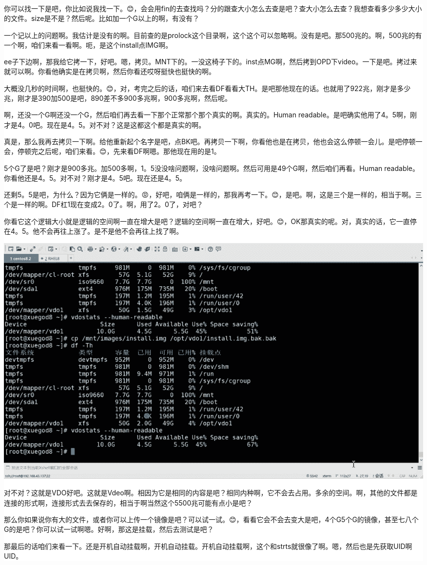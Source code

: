 你可以找一下是吧，你比如说我找一下。😊，会会用fin的去查找吗？分的跟查大小怎么去查是吧？查大小怎么去查？我想查看多少多少大小的文件。size是不是？然后呢。比如加一个G以上的啊，有没有？

一个记以上的问题啊。我估计是没有的啊。目前查的是prolock这个目录啊，这个这个可以忽略啊。没有是吧。那500兆的。啊，500兆的有一个啊，咱们来看一看啊。呃，是这个install点IMG啊。

ee子下边啊，那我给它拷一下，好吧。嗯，拷贝。MNT下的。一没这椅子下的。inst点MG啊，然后拷到OPD下video。一下是吧。拷过来就可以啊。你看他确实是在拷贝啊，然后你看还哎呀挺快也挺快的啊。

大概没几秒的时间啊，也挺快的。😊，对，考完之后的话，咱们来去看DF看看大TH。是吧那他现在的话。也就用了922兆，刚才是多少兆，刚才是390加500是吧，890差不多900多兆啊，900多兆啊，然后呢。

啊，还没一个G啊还没一个G，然后咱们再去看一下那个正常那个那个真实的啊。真实的。Human readable。是吧确实他用了4。5啊，刚才是4。0吧。现在是4。5。对不对？这是这都这个都是真实的啊。

真是，那么我再去拷贝一下啊。给他重新起个名字是吧，点BK吧。再拷贝一下啊，你看他也是在拷贝，他也会这么停顿一会儿。是吧停顿一会，停顿完之后呢，咱们来看。😊，先来看DF啊嗯。那他现在用的是1。

5个G了是吧？刚才是900多兆。加500多啊，1。5没没啥问题啊，没啥问题啊。然后可用是49个G啊，然后咱们再看。Human readable。你看他还是4。5。对不对？刚才是4。5吧。现在还是4。5。

还剩5。5是吧，为什么？因为它俩是一样的。😡，好吧，咱俩是一样的，那我再考一下。😊，是吧。啊，这是三个是一样的，相当于啊。三个是一样的啊。DF杠1现在变成2。0了。啊，用了2。0了，对吧？

你看它这个逻辑大小就是逻辑的空间啊一直在增大是吧？逻辑的空间啊一直在增大，好吧。😊，OK那真实的呢。对，真实的话，它一直停在4。5。他不会再往上涨了。是不是他不会再往上找了啊。



![](img/f856b17f2b2e619b13a1eb9ea75d0938_31.png)

对不对？这就是VDO好吧。这就是Vdeo啊。相因为它是相同的内容是吧？相同内种啊，它不会去占用。多余的空间。啊，其他的文件都是连接的形式啊，连接形式去去保存的，相当于啊当然这个5500兆可能有点小是吧？

那么你如果说你有大的文件，或者你可以上传一个镜像是吧？可以试一试。😊，看看它会不会去变大是吧，4个G5个G的镜像，甚至七八个G的是吧？你可以试一试啊嗯。好啊，那这是挂载，然后去测试是吧？

那最后的话咱们来看一下。还是开机自动挂载啊，开机自动挂载。开机自动挂载啊，这个和strts就很像了啊。嗯，然后也是先获取UID啊UID。


